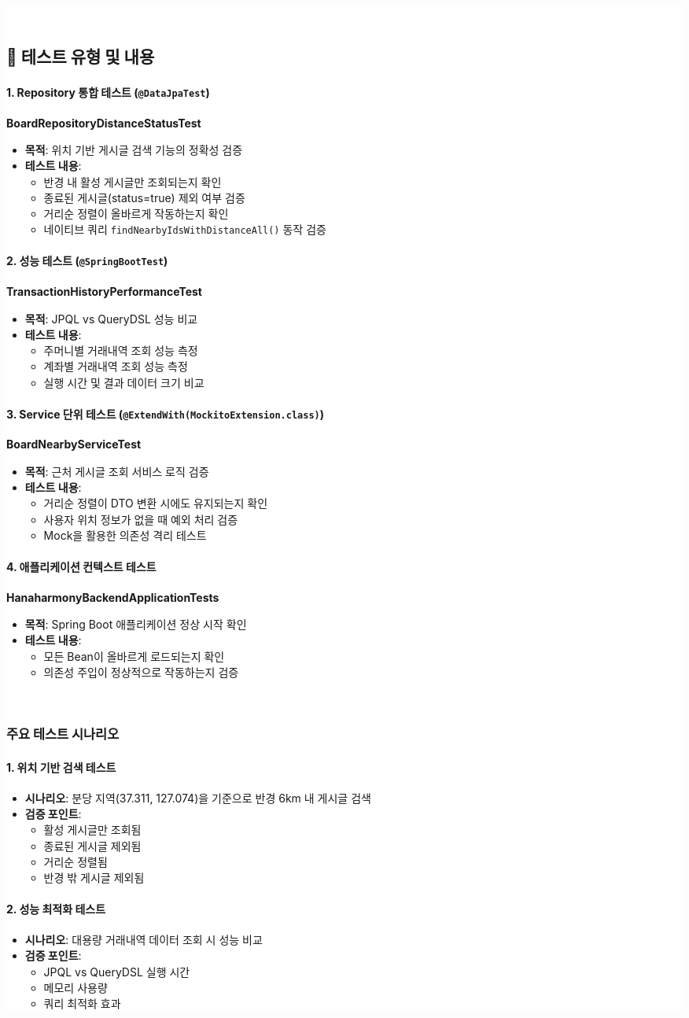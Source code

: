 <br/>


## 📍 테스트 유형 및 내용

#### 1. **Repository 통합 테스트** (`@DataJpaTest`)
**BoardRepositoryDistanceStatusTest**
- **목적**: 위치 기반 게시글 검색 기능의 정확성 검증
- **테스트 내용**:
  - 반경 내 활성 게시글만 조회되는지 확인
  - 종료된 게시글(status=true) 제외 여부 검증
  - 거리순 정렬이 올바르게 작동하는지 확인
  - 네이티브 쿼리 `findNearbyIdsWithDistanceAll()` 동작 검증

#### 2. **성능 테스트** (`@SpringBootTest`)
**TransactionHistoryPerformanceTest**
- **목적**: JPQL vs QueryDSL 성능 비교
- **테스트 내용**:
  - 주머니별 거래내역 조회 성능 측정
  - 계좌별 거래내역 조회 성능 측정
  - 실행 시간 및 결과 데이터 크기 비교

#### 3. **Service 단위 테스트** (`@ExtendWith(MockitoExtension.class)`)
**BoardNearbyServiceTest**
- **목적**: 근처 게시글 조회 서비스 로직 검증
- **테스트 내용**:
  - 거리순 정렬이 DTO 변환 시에도 유지되는지 확인
  - 사용자 위치 정보가 없을 때 예외 처리 검증
  - Mock을 활용한 의존성 격리 테스트

#### 4. **애플리케이션 컨텍스트 테스트**
**HanaharmonyBackendApplicationTests**
- **목적**: Spring Boot 애플리케이션 정상 시작 확인
- **테스트 내용**:
  - 모든 Bean이 올바르게 로드되는지 확인
  - 의존성 주입이 정상적으로 작동하는지 검증

<br/>

### 주요 테스트 시나리오

#### 1. **위치 기반 검색 테스트**
- **시나리오**: 분당 지역(37.311, 127.074)을 기준으로 반경 6km 내 게시글 검색
- **검증 포인트**:
  - 활성 게시글만 조회됨
  - 종료된 게시글 제외됨
  - 거리순 정렬됨
  - 반경 밖 게시글 제외됨

#### 2. **성능 최적화 테스트**
- **시나리오**: 대용량 거래내역 데이터 조회 시 성능 비교
- **검증 포인트**:
  - JPQL vs QueryDSL 실행 시간
  - 메모리 사용량
  - 쿼리 최적화 효과
